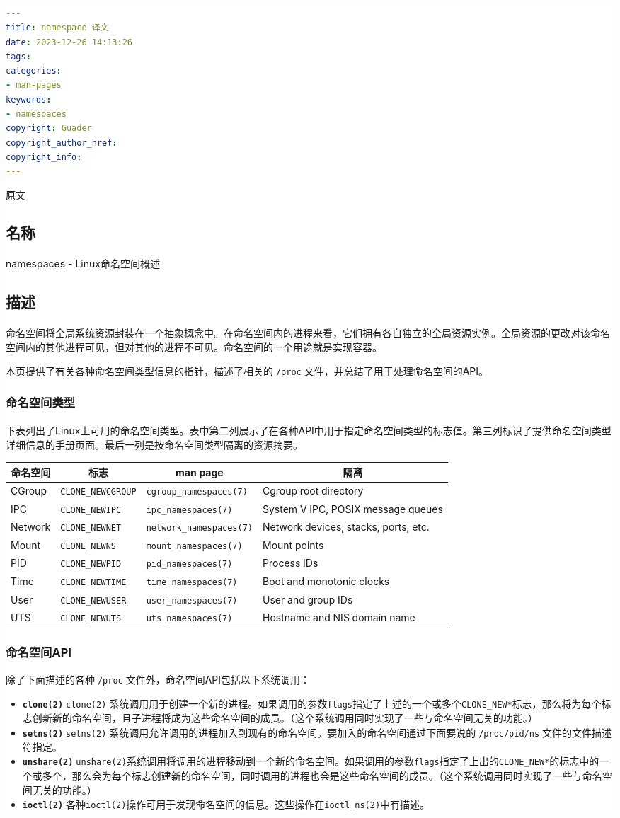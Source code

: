 ```yaml
---
title: namespace 译文
date: 2023-12-26 14:13:26
tags:
categories:
- man-pages
keywords:
- namespaces
copyright: Guader
copyright_author_href:
copyright_info:
---
```


[原文](https://man7.org/linux/man-pages/man7/namespaces.7.html)

## 名称

namespaces - Linux命名空间概述


## 描述

命名空间将全局系统资源封装在一个抽象概念中。在命名空间内的进程来看，它们拥有各自独立的全局资源实例。全局资源的更改对该命名空间内的其他进程可见，但对其他的进程不可见。命名空间的一个用途就是实现容器。

本页提供了有关各种命名空间类型信息的指针，描述了相关的 `/proc` 文件，并总结了用于处理命名空间的API。


### 命名空间类型

下表列出了Linux上可用的命名空间类型。表中第二列展示了在各种API中用于指定命名空间类型的标志值。第三列标识了提供命名空间类型详细信息的手册页面。最后一列是按命名空间类型隔离的资源摘要。

命名空间 | 标志 | man page | 隔离 
---|---|---|---
CGroup | `CLONE_NEWCGROUP` | `cgroup_namespaces(7)` | Cgroup root directory
IPC | `CLONE_NEWIPC` | `ipc_namespaces(7)` | System V IPC, POSIX message queues
Network | `CLONE_NEWNET` | `network_namespaces(7)` | Network devices, stacks, ports, etc.
Mount | `CLONE_NEWNS` | `mount_namespaces(7)` | Mount points
PID | `CLONE_NEWPID` | `pid_namespaces(7)` | Process IDs
Time | `CLONE_NEWTIME` | `time_namespaces(7)` | Boot and monotonic clocks
User | `CLONE_NEWUSER` | `user_namespaces(7)` | User and group IDs
UTS | `CLONE_NEWUTS` | `uts_namespaces(7)` | Hostname and NIS domain name



### 命名空间API

除了下面描述的各种 `/proc` 文件外，命名空间API包括以下系统调用：


- **`clone(2)`**  `clone(2)` 系统调用用于创建一个新的进程。如果调用的参数`flags`指定了上述的一个或多个`CLONE_NEW*`标志，那么将为每个标志创新新的命名空间，且子进程将成为这些命名空间的成员。（这个系统调用同时实现了一些与命名空间无关的功能。）
- **`setns(2)`**  `setns(2)` 系统调用允许调用的进程加入到现有的命名空间。要加入的命名空间通过下面要说的 `/proc/pid/ns` 文件的文件描述符指定。
- **`unshare(2)`**  `unshare(2)`系统调用将调用的进程移动到一个新的命名空间。如果调用的参数`flags`指定了上出的`CLONE_NEW*`的标志中的一个或多个，那么会为每个标志创建新的命名空间，同时调用的进程也会是这些命名空间的成员。（这个系统调用同时实现了一些与命名空间无关的功能。）
- **`ioctl(2)`**  各种`ioctl(2)`操作可用于发现命名空间的信息。这些操作在`ioctl_ns(2)`中有描述。
